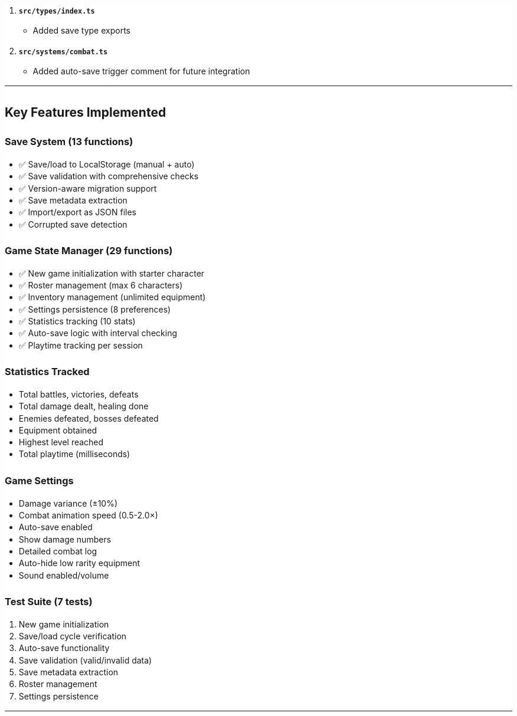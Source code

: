 1. **`src/types/index.ts`**
   - Added save type exports

2. **`src/systems/combat.ts`**
   - Added auto-save trigger comment for future integration

---

## Key Features Implemented

### Save System (13 functions)
- ✅ Save/load to LocalStorage (manual + auto)
- ✅ Save validation with comprehensive checks
- ✅ Version-aware migration support
- ✅ Save metadata extraction
- ✅ Import/export as JSON files
- ✅ Corrupted save detection

### Game State Manager (29 functions)
- ✅ New game initialization with starter character
- ✅ Roster management (max 6 characters)
- ✅ Inventory management (unlimited equipment)
- ✅ Settings persistence (8 preferences)
- ✅ Statistics tracking (10 stats)
- ✅ Auto-save logic with interval checking
- ✅ Playtime tracking per session

### Statistics Tracked
- Total battles, victories, defeats
- Total damage dealt, healing done
- Enemies defeated, bosses defeated
- Equipment obtained
- Highest level reached
- Total playtime (milliseconds)

### Game Settings
- Damage variance (±10%)
- Combat animation speed (0.5-2.0×)
- Auto-save enabled
- Show damage numbers
- Detailed combat log
- Auto-hide low rarity equipment
- Sound enabled/volume

### Test Suite (7 tests)
1. New game initialization
2. Save/load cycle verification
3. Auto-save functionality
4. Save validation (valid/invalid data)
5. Save metadata extraction
6. Roster management
7. Settings persistence

---